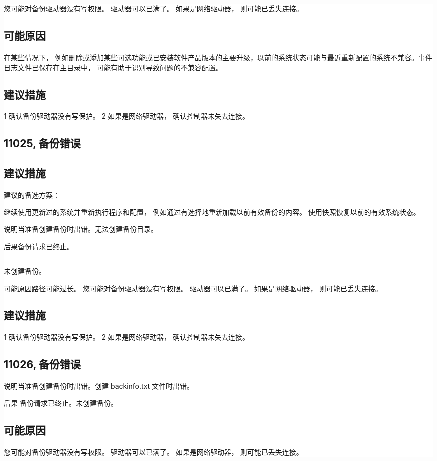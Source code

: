 您可能对备份驱动器没有写权限。
驱动器可以已满了。
如果是网络驱动器， 则可能已丢失连接。

## 可能原因

在某些情况下， 例如删除或添加某些可选功能或已安装软件产品版本的主要升级，以前的系统状态可能与最近重新配置的系统不兼容。事件日志文件已保存在主目录中， 可能有助于识别导致问题的不兼容配置。

## 建议措施

1 确认备份驱动器没有写保护。
2 如果是网络驱动器， 确认控制器未失去连接。

## 11025, 备份错误

## 建议措施

建议的备选方案：

继续使用更新过的系统并重新执行程序和配置， 例如通过有选择地重新加载以前有效备份的内容。
使用快照恢复以前的有效系统状态。

说明当准备创建备份时出错。无法创建备份目录。

后果备份请求已终止。

## 

未创建备份。

可能原因路径可能过长。
您可能对备份驱动器没有写权限。
驱动器可以已满了。
如果是网络驱动器， 则可能已丢失连接。

## 建议措施

1 确认备份驱动器没有写保护。
2 如果是网络驱动器， 确认控制器未失去连接。

## 11026, 备份错误

说明当准备创建备份时出错。创建 backinfo.txt 文件时出错。

后果
备份请求已终止。未创建备份。

## 可能原因

您可能对备份驱动器没有写权限。
驱动器可以已满了。
如果是网络驱动器， 则可能已丢失连接。
